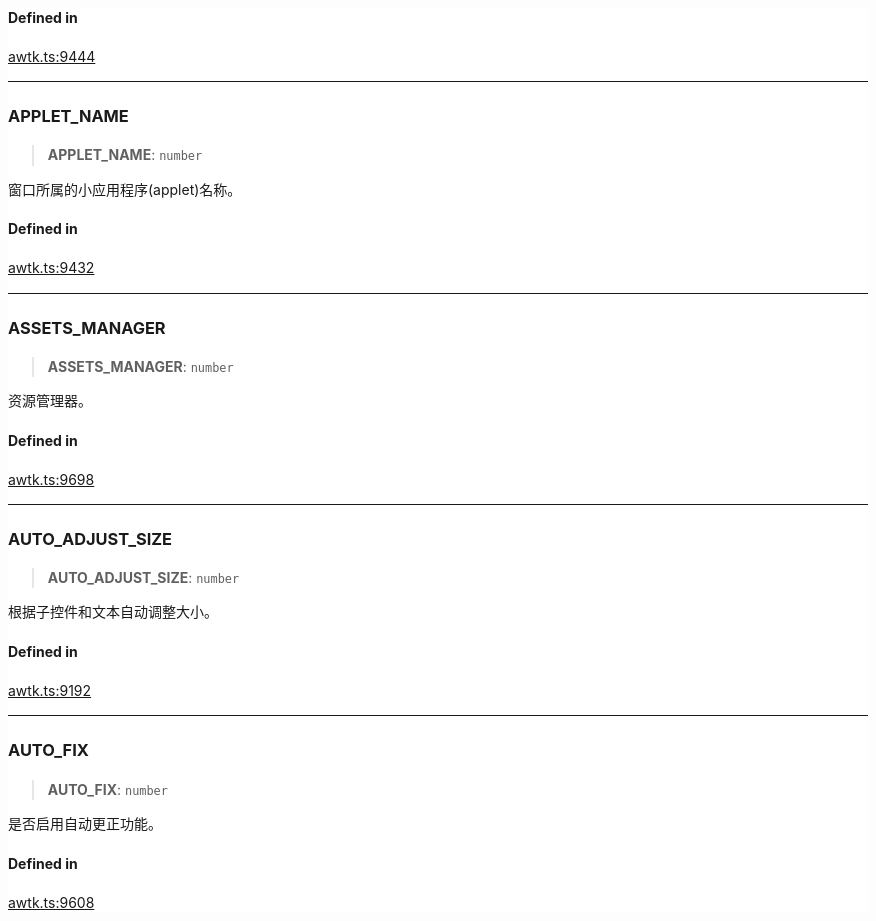 #### Defined in

[awtk.ts:9444](https://github.com/zlgopen/awtk-binding/blob/1e0945ae06a2e3b3a4ad0ffa625288088a8ac5d4/tools/code_gen/js/output/awtk.ts#L9444)

***

### APPLET\_NAME

> **APPLET\_NAME**: `number`

窗口所属的小应用程序(applet)名称。

#### Defined in

[awtk.ts:9432](https://github.com/zlgopen/awtk-binding/blob/1e0945ae06a2e3b3a4ad0ffa625288088a8ac5d4/tools/code_gen/js/output/awtk.ts#L9432)

***

### ASSETS\_MANAGER

> **ASSETS\_MANAGER**: `number`

资源管理器。

#### Defined in

[awtk.ts:9698](https://github.com/zlgopen/awtk-binding/blob/1e0945ae06a2e3b3a4ad0ffa625288088a8ac5d4/tools/code_gen/js/output/awtk.ts#L9698)

***

### AUTO\_ADJUST\_SIZE

> **AUTO\_ADJUST\_SIZE**: `number`

根据子控件和文本自动调整大小。

#### Defined in

[awtk.ts:9192](https://github.com/zlgopen/awtk-binding/blob/1e0945ae06a2e3b3a4ad0ffa625288088a8ac5d4/tools/code_gen/js/output/awtk.ts#L9192)

***

### AUTO\_FIX

> **AUTO\_FIX**: `number`

是否启用自动更正功能。

#### Defined in

[awtk.ts:9608](https://github.com/zlgopen/awtk-binding/blob/1e0945ae06a2e3b3a4ad0ffa625288088a8ac5d4/tools/code_gen/js/output/awtk.ts#L9608)
